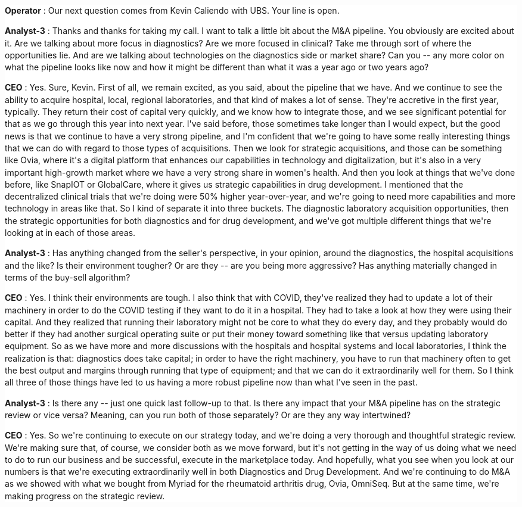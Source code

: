 **Operator**
: Our next question comes from Kevin Caliendo with UBS. Your line is open.

**Analyst-3**
: Thanks and thanks for taking my call. I want to talk a little bit about the M&A pipeline. You obviously are excited about it. Are we talking about more focus in diagnostics? Are we more focused in clinical? Take me through sort of where the opportunities lie. And are we talking about technologies on the diagnostics side or market share? Can you -- any more color on what the pipeline looks like now and how it might be different than what it was a year ago or two years ago?

**CEO**
: Yes. Sure, Kevin. First of all, we remain excited, as you said, about the pipeline that we have. And we continue to see the ability to acquire hospital, local, regional laboratories, and that kind of makes a lot of sense. They're accretive in the first year, typically. They return their cost of capital very quickly, and we know how to integrate those, and we see significant potential for that as we go through this year into next year. I've said before, those sometimes take longer than I would expect, but the good news is that we continue to have a very strong pipeline, and I'm confident that we're going to have some really interesting things that we can do with regard to those types of acquisitions. Then we look for strategic acquisitions, and those can be something like Ovia, where it's a digital platform that enhances our capabilities in technology and digitalization, but it's also in a very important high-growth market where we have a very strong share in women's health. And then you look at things that we've done before, like SnapIOT or GlobalCare, where it gives us strategic capabilities in drug development. I mentioned that the decentralized clinical trials that we're doing were 50% higher year-over-year, and we're going to need more capabilities and more technology in areas like that. So I kind of separate it into three buckets. The diagnostic laboratory acquisition opportunities, then the strategic opportunities for both diagnostics and for drug development, and we've got multiple different things that we're looking at in each of those areas.

**Analyst-3**
: Has anything changed from the seller's perspective, in your opinion, around the diagnostics, the hospital acquisitions and the like? Is their environment tougher? Or are they -- are you being more aggressive? Has anything materially changed in terms of the buy-sell algorithm?

**CEO**
: Yes. I think their environments are tough. I also think that with COVID, they've realized they had to update a lot of their machinery in order to do the COVID testing if they want to do it in a hospital. They had to take a look at how they were using their capital. And they realized that running their laboratory might not be core to what they do every day, and they probably would do better if they had another surgical operating suite or put their money toward something like that versus updating laboratory equipment. So as we have more and more discussions with the hospitals and hospital systems and local laboratories, I think the realization is that: diagnostics does take capital; in order to have the right machinery, you have to run that machinery often to get the best output and margins through running that type of equipment; and that we can do it extraordinarily well for them. So I think all three of those things have led to us having a more robust pipeline now than what I've seen in the past.

**Analyst-3**
: Is there any -- just one quick last follow-up to that. Is there any impact that your M&A pipeline has on the strategic review or vice versa? Meaning, can you run both of those separately? Or are they any way intertwined?

**CEO**
: Yes. So we're continuing to execute on our strategy today, and we're doing a very thorough and thoughtful strategic review. We're making sure that, of course, we consider both as we move forward, but it's not getting in the way of us doing what we need to do to run our business and be successful, execute in the marketplace today. And hopefully, what you see when you look at our numbers is that we're executing extraordinarily well in both Diagnostics and Drug Development. And we're continuing to do M&A as we showed with what we bought from Myriad for the rheumatoid arthritis drug, Ovia, OmniSeq. But at the same time, we're making progress on the strategic review.

